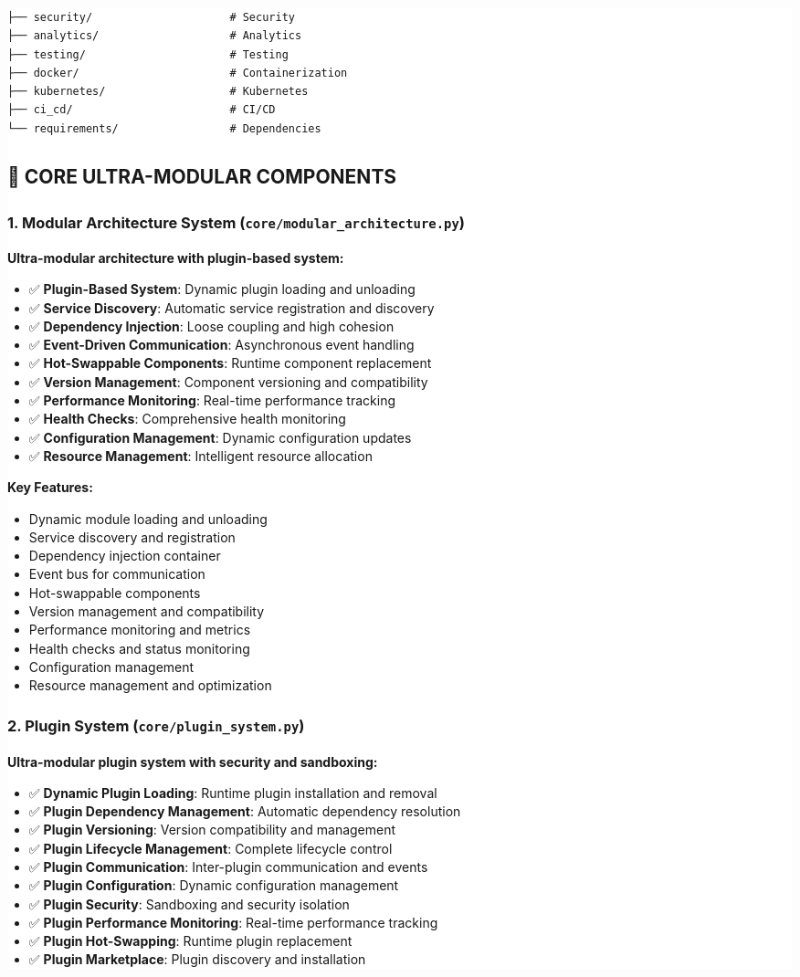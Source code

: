 ```
├── security/                     # Security
├── analytics/                    # Analytics
├── testing/                      # Testing
├── docker/                       # Containerization
├── kubernetes/                   # Kubernetes
├── ci_cd/                        # CI/CD
└── requirements/                 # Dependencies
```

## 🔧 **CORE ULTRA-MODULAR COMPONENTS**

### **1. Modular Architecture System** (`core/modular_architecture.py`)

**Ultra-modular architecture with plugin-based system:**

- ✅ **Plugin-Based System**: Dynamic plugin loading and unloading
- ✅ **Service Discovery**: Automatic service registration and discovery
- ✅ **Dependency Injection**: Loose coupling and high cohesion
- ✅ **Event-Driven Communication**: Asynchronous event handling
- ✅ **Hot-Swappable Components**: Runtime component replacement
- ✅ **Version Management**: Component versioning and compatibility
- ✅ **Performance Monitoring**: Real-time performance tracking
- ✅ **Health Checks**: Comprehensive health monitoring
- ✅ **Configuration Management**: Dynamic configuration updates
- ✅ **Resource Management**: Intelligent resource allocation

**Key Features:**
- Dynamic module loading and unloading
- Service discovery and registration
- Dependency injection container
- Event bus for communication
- Hot-swappable components
- Version management and compatibility
- Performance monitoring and metrics
- Health checks and status monitoring
- Configuration management
- Resource management and optimization

### **2. Plugin System** (`core/plugin_system.py`)

**Ultra-modular plugin system with security and sandboxing:**

- ✅ **Dynamic Plugin Loading**: Runtime plugin installation and removal
- ✅ **Plugin Dependency Management**: Automatic dependency resolution
- ✅ **Plugin Versioning**: Version compatibility and management
- ✅ **Plugin Lifecycle Management**: Complete lifecycle control
- ✅ **Plugin Communication**: Inter-plugin communication and events
- ✅ **Plugin Configuration**: Dynamic configuration management
- ✅ **Plugin Security**: Sandboxing and security isolation
- ✅ **Plugin Performance Monitoring**: Real-time performance tracking
- ✅ **Plugin Hot-Swapping**: Runtime plugin replacement
- ✅ **Plugin Marketplace**: Plugin discovery and installation
